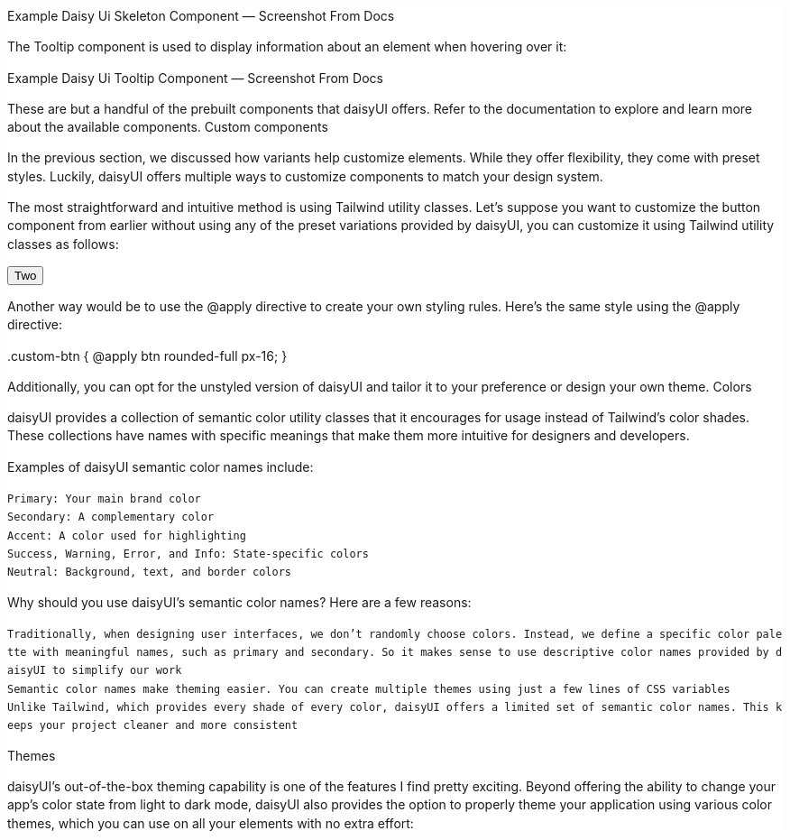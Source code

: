 Example Daisy Ui Skeleton Component — Screenshot From Docs

The Tooltip component is used to display information about an element when hovering over it:

Example Daisy Ui Tooltip Component — Screenshot From Docs

These are but a handful of the prebuilt components that daisyUI offers. Refer to the documentation to explore and learn more about the available components.
Custom components

In the previous section, we discussed how variants help customize elements. While they offer flexibility, they come with preset styles. Luckily, daisyUI offers multiple ways to customize components to match your design system.

The most straightforward and intuitive method is using Tailwind utility classes. Let’s suppose you want to customize the button component from earlier without using any of the preset variations provided by daisyUI, you can customize it using Tailwind utility classes as follows:

<button class="btn rounded-full px-16">Two</button>

Another way would be to use the @apply directive to create your own styling rules. Here’s the same style using the @apply directive:

.custom-btn {
    @apply btn rounded-full px-16;
  }

Additionally, you can opt for the unstyled version of daisyUI and tailor it to your preference or design your own theme.
Colors

daisyUI provides a collection of semantic color utility classes that it encourages for usage instead of Tailwind’s color shades. These collections have names with specific meanings that make them more intuitive for designers and developers.

Examples of daisyUI semantic color names include:

    Primary: Your main brand color
    Secondary: A complementary color
    Accent: A color used for highlighting
    Success, Warning, Error, and Info: State-specific colors
    Neutral: Background, text, and border colors

Why should you use daisyUI’s semantic color names? Here are a few reasons:

    Traditionally, when designing user interfaces, we don’t randomly choose colors. Instead, we define a specific color palette with meaningful names, such as primary and secondary. So it makes sense to use descriptive color names provided by daisyUI to simplify our work
    Semantic color names make theming easier. You can create multiple themes using just a few lines of CSS variables
    Unlike Tailwind, which provides every shade of every color, daisyUI offers a limited set of semantic color names. This keeps your project cleaner and more consistent

Themes

daisyUI’s out-of-the-box theming capability is one of the features I find pretty exciting. Beyond offering the ability to change your app’s color state from light to dark mode, daisyUI also provides the option to properly theme your application using various color themes, which you can use on all your elements with no extra effort:

